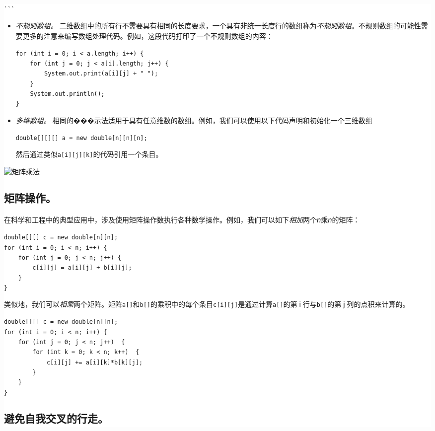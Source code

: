     ```

+   *不规则数组。* 二维数组中的所有行不需要具有相同的长度要求，一个具有非统一长度行的数组称为*不规则数组*。不规则数组的可能性需要更多的注意来编写数组处理代码。例如，这段代码打印了一个不规则数组的内容：

    ```
    for (int i = 0; i < a.length; i++) { 
        for (int j = 0; j < a[i].length; j++) {
            System.out.print(a[i][j] + " ");
        }
        System.out.println();
    }

    ```

+   *多维数组。* 相同的���示法适用于具有任意维数的数组。例如，我们可以使用以下代码声明和初始化一个三维数组

    ```
    double[][][] a = new double[n][n][n];

    ```

    然后通过类似`a[i][j][k]`的代码引用一个条目。

![矩阵乘法](img/ed1d2ea391443d5e5a93cdf14f4b6ffb.png)

## 矩阵操作。

在科学和工程中的典型应用中，涉及使用矩阵操作数执行各种数学操作。例如，我们可以如下*相加*两个*n*乘*n*的矩阵：

```
double[][] c = new double[n][n];
for (int i = 0; i < n; i++) {
    for (int j = 0; j < n; j++) {
        c[i][j] = a[i][j] + b[i][j];
    }
}

```

类似地，我们可以*相乘*两个矩阵。矩阵`a[]`和`b[]`的乘积中的每个条目`c[i][j]`是通过计算`a[]`的第 i 行与`b[]`的第 j 列的点积来计算的。

```
double[][] c = new double[n][n];
for (int i = 0; i < n; i++) {
    for (int j = 0; j < n; j++)  {
        for (int k = 0; k < n; k++)  {
            c[i][j] += a[i][k]*b[k][j];
        }
    }
}

```

## 避免自我交叉的行走。
